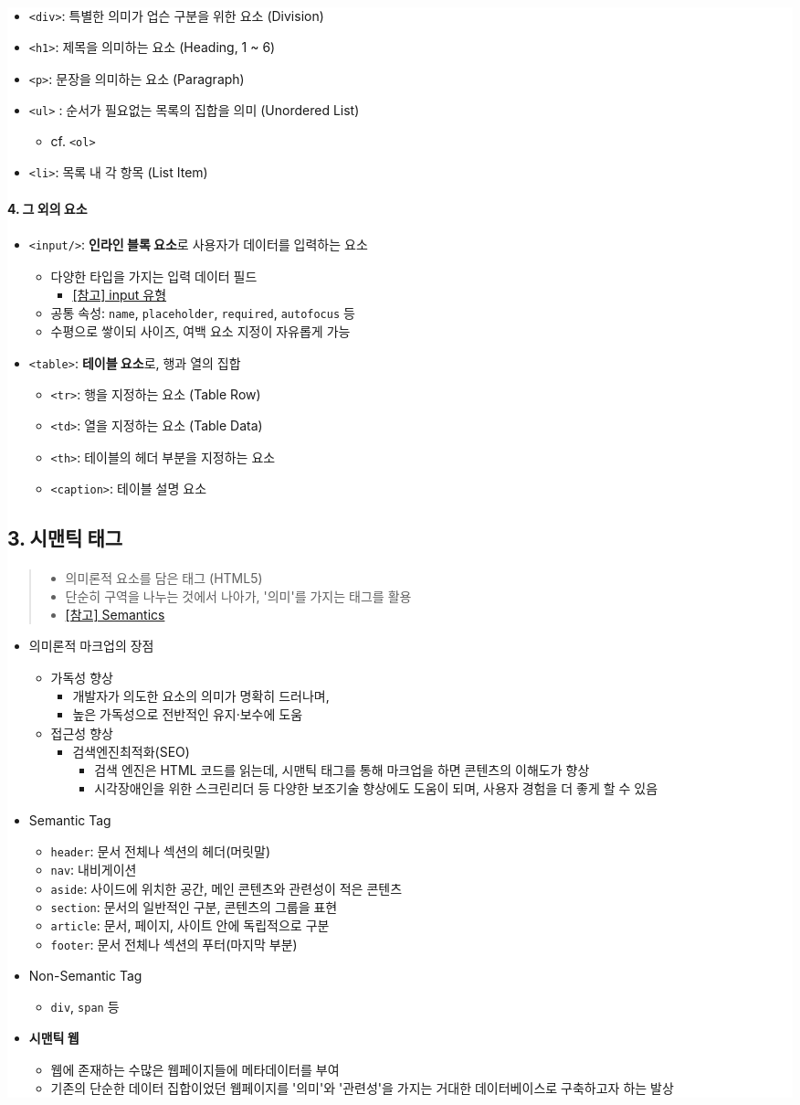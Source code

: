 - `<div>`: 특별한 의미가 업슨 구분을 위한 요소 (Division)

- `<h1>`: 제목을 의미하는 요소 (Heading, 1 ~ 6)

- `<p>`: 문장을 의미하는 요소 (Paragraph)

- `<ul>` : 순서가 필요없는 목록의 집합을 의미 (Unordered List)

  - cf. `<ol>`

- `<li>`: 목록 내 각 항목 (List Item)



#### 4. 그 외의 요소

- `<input/>`: **인라인 블록 요소**로 사용자가 데이터를 입력하는 요소
  - 다양한 타입을 가지는 입력 데이터 필드
    - [[참고] input 유형](https://developer.mozilla.org/ko/docs/Web/HTML/Element/Input)
  - 공통 속성: `name`, `placeholder`, `required`, `autofocus` 등
  - 수평으로 쌓이되 사이즈, 여백 요소 지정이 자유롭게 가능



- `<table>`: **테이블 요소**로, 행과 열의 집합

  - `<tr>`: 행을 지정하는 요소 (Table Row)

  - `<td>`: 열을 지정하는 요소 (Table Data)

  - `<th>`: 테이블의 헤더 부분을 지정하는 요소

  - `<caption>`: 테이블 설명 요소

    

## 3. 시맨틱 태그

> - 의미론적 요소를 담은 태그 (HTML5)
> - 단순히 구역을 나누는 것에서 나아가, '의미'를 가지는 태그를 활용
> - [[참고] Semantics](https://developer.mozilla.org/ko/docs/Glossary/Semantics)



- 의미론적 마크업의 장점
  - 가독성 향상
    - 개발자가 의도한 요소의 의미가 명확히 드러나며,
    - 높은 가독성으로 전반적인 유지·보수에 도움
  - 접근성 향상
    - 검색엔진최적화(SEO)
      - 검색 엔진은 HTML 코드를 읽는데, 시맨틱 태그를 통해 마크업을 하면 콘텐츠의 이해도가 향상
      - 시각장애인을 위한 스크린리더 등 다양한 보조기술 향상에도 도움이 되며, 사용자 경험을 더 좋게 할 수 있음
- Semantic Tag
  - `header`: 문서 전체나 섹션의 헤더(머릿말)
  - `nav`: 내비게이션
  - `aside`: 사이드에 위치한 공간, 메인 콘텐츠와 관련성이 적은 콘텐츠
  - `section`: 문서의 일반적인 구분, 콘텐츠의 그룹을 표현
  - `article`: 문서, 페이지, 사이트 안에 독립적으로 구분
  - `footer`: 문서 전체나 섹션의 푸터(마지막 부분)

- Non-Semantic Tag
  - `div`, `span` 등



- **시맨틱 웹**
  - 웹에 존재하는 수많은 웹페이지들에 메타데이터를 부여
  - 기존의 단순한 데이터 집합이었던 웹페이지를 '의미'와 '관련성'을 가지는 거대한 데이터베이스로 구축하고자 하는 발상
